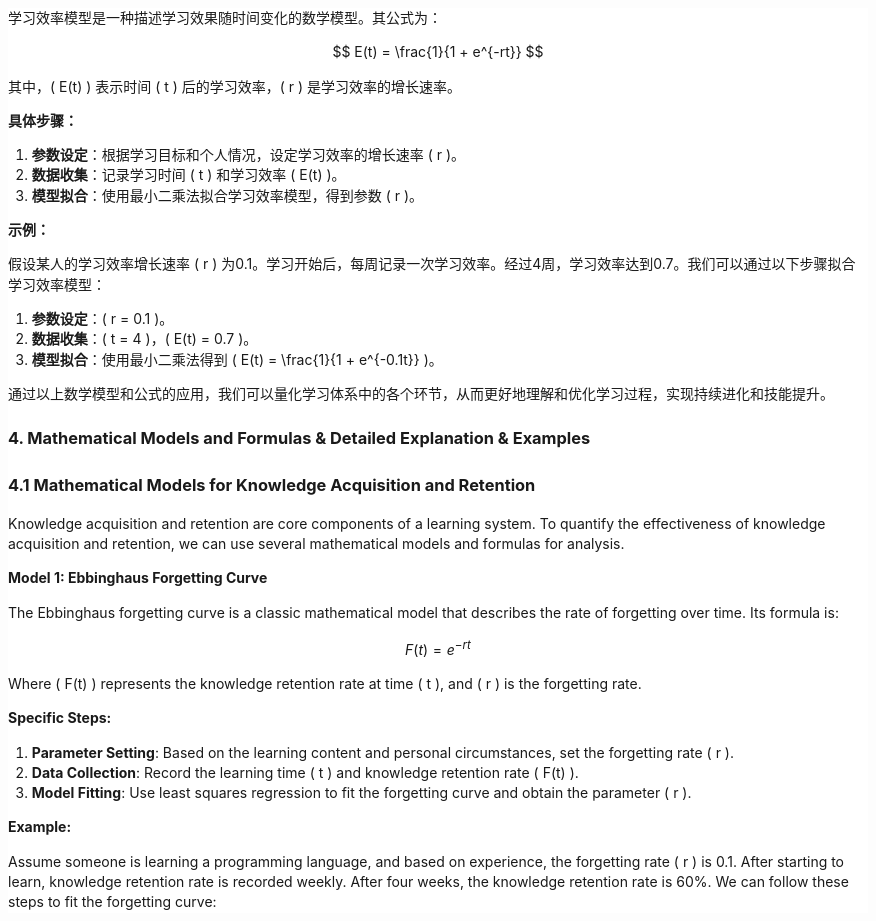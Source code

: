 学习效率模型是一种描述学习效果随时间变化的数学模型。其公式为：

$$
E(t) = \frac{1}{1 + e^{-rt}}
$$

其中，\( E(t) \) 表示时间 \( t \) 后的学习效率，\( r \) 是学习效率的增长速率。

**具体步骤：**

1. **参数设定**：根据学习目标和个人情况，设定学习效率的增长速率 \( r \)。
2. **数据收集**：记录学习时间 \( t \) 和学习效率 \( E(t) \)。
3. **模型拟合**：使用最小二乘法拟合学习效率模型，得到参数 \( r \)。

**示例：**

假设某人的学习效率增长速率 \( r \) 为0.1。学习开始后，每周记录一次学习效率。经过4周，学习效率达到0.7。我们可以通过以下步骤拟合学习效率模型：

1. **参数设定**：\( r = 0.1 \)。
2. **数据收集**：\( t = 4 \)，\( E(t) = 0.7 \)。
3. **模型拟合**：使用最小二乘法得到 \( E(t) = \frac{1}{1 + e^{-0.1t}} \)。

通过以上数学模型和公式的应用，我们可以量化学习体系中的各个环节，从而更好地理解和优化学习过程，实现持续进化和技能提升。

### 4. Mathematical Models and Formulas & Detailed Explanation & Examples

### 4.1 Mathematical Models for Knowledge Acquisition and Retention

Knowledge acquisition and retention are core components of a learning system. To quantify the effectiveness of knowledge acquisition and retention, we can use several mathematical models and formulas for analysis.

**Model 1: Ebbinghaus Forgetting Curve**

The Ebbinghaus forgetting curve is a classic mathematical model that describes the rate of forgetting over time. Its formula is:

$$
F(t) = e^{-rt}
$$

Where \( F(t) \) represents the knowledge retention rate at time \( t \), and \( r \) is the forgetting rate.

**Specific Steps:**

1. **Parameter Setting**: Based on the learning content and personal circumstances, set the forgetting rate \( r \).
2. **Data Collection**: Record the learning time \( t \) and knowledge retention rate \( F(t) \).
3. **Model Fitting**: Use least squares regression to fit the forgetting curve and obtain the parameter \( r \).

**Example:**

Assume someone is learning a programming language, and based on experience, the forgetting rate \( r \) is 0.1. After starting to learn, knowledge retention rate is recorded weekly. After four weeks, the knowledge retention rate is 60%. We can follow these steps to fit the forgetting curve:
